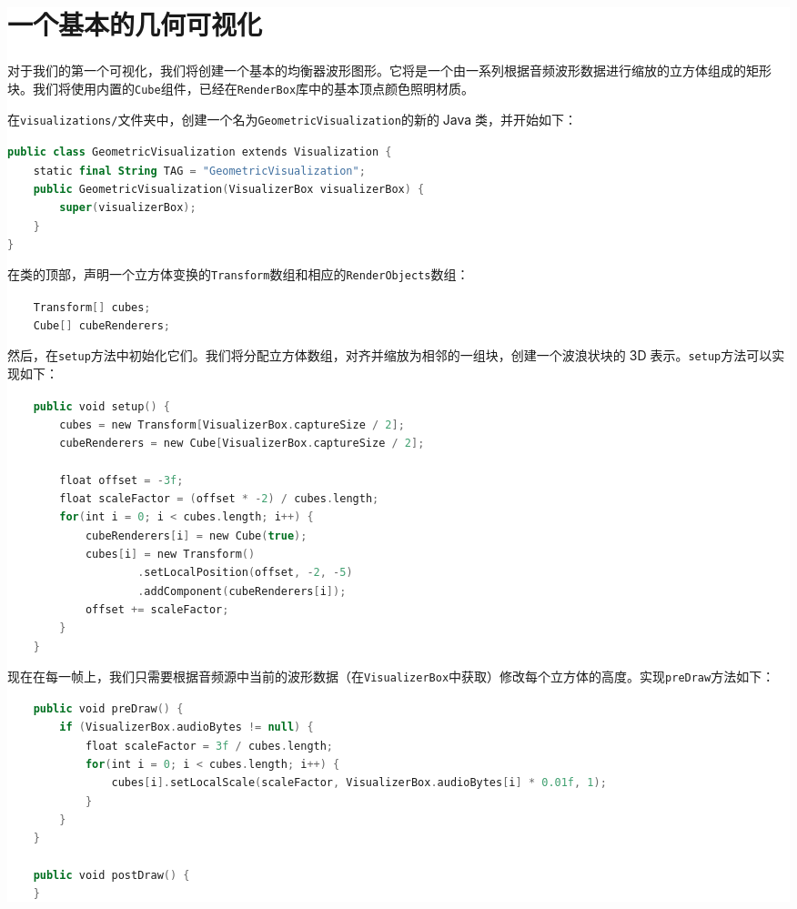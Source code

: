 # 一个基本的几何可视化

对于我们的第一个可视化，我们将创建一个基本的均衡器波形图形。它将是一个由一系列根据音频波形数据进行缩放的立方体组成的矩形块。我们将使用内置的`Cube`组件，已经在`RenderBox`库中的基本顶点颜色照明材质。

在`visualizations/`文件夹中，创建一个名为`GeometricVisualization`的新的 Java 类，并开始如下：

```kt
public class GeometricVisualization extends Visualization {
    static final String TAG = "GeometricVisualization";
    public GeometricVisualization(VisualizerBox visualizerBox) {
        super(visualizerBox);
    }
}
```

在类的顶部，声明一个立方体变换的`Transform`数组和相应的`RenderObjects`数组：

```kt
    Transform[] cubes;
    Cube[] cubeRenderers;
```

然后，在`setup`方法中初始化它们。我们将分配立方体数组，对齐并缩放为相邻的一组块，创建一个波浪状块的 3D 表示。`setup`方法可以实现如下：

```kt
    public void setup() {
        cubes = new Transform[VisualizerBox.captureSize / 2];
        cubeRenderers = new Cube[VisualizerBox.captureSize / 2];

        float offset = -3f;
        float scaleFactor = (offset * -2) / cubes.length;
        for(int i = 0; i < cubes.length; i++) {
            cubeRenderers[i] = new Cube(true);
            cubes[i] = new Transform()
                    .setLocalPosition(offset, -2, -5)
                    .addComponent(cubeRenderers[i]);
            offset += scaleFactor;
        }
    }
```

现在在每一帧上，我们只需要根据音频源中当前的波形数据（在`VisualizerBox`中获取）修改每个立方体的高度。实现`preDraw`方法如下：

```kt
    public void preDraw() {
        if (VisualizerBox.audioBytes != null) {
            float scaleFactor = 3f / cubes.length;
            for(int i = 0; i < cubes.length; i++) {
                cubes[i].setLocalScale(scaleFactor, VisualizerBox.audioBytes[i] * 0.01f, 1);
            }
        }
    }

    public void postDraw() {
    }
```
